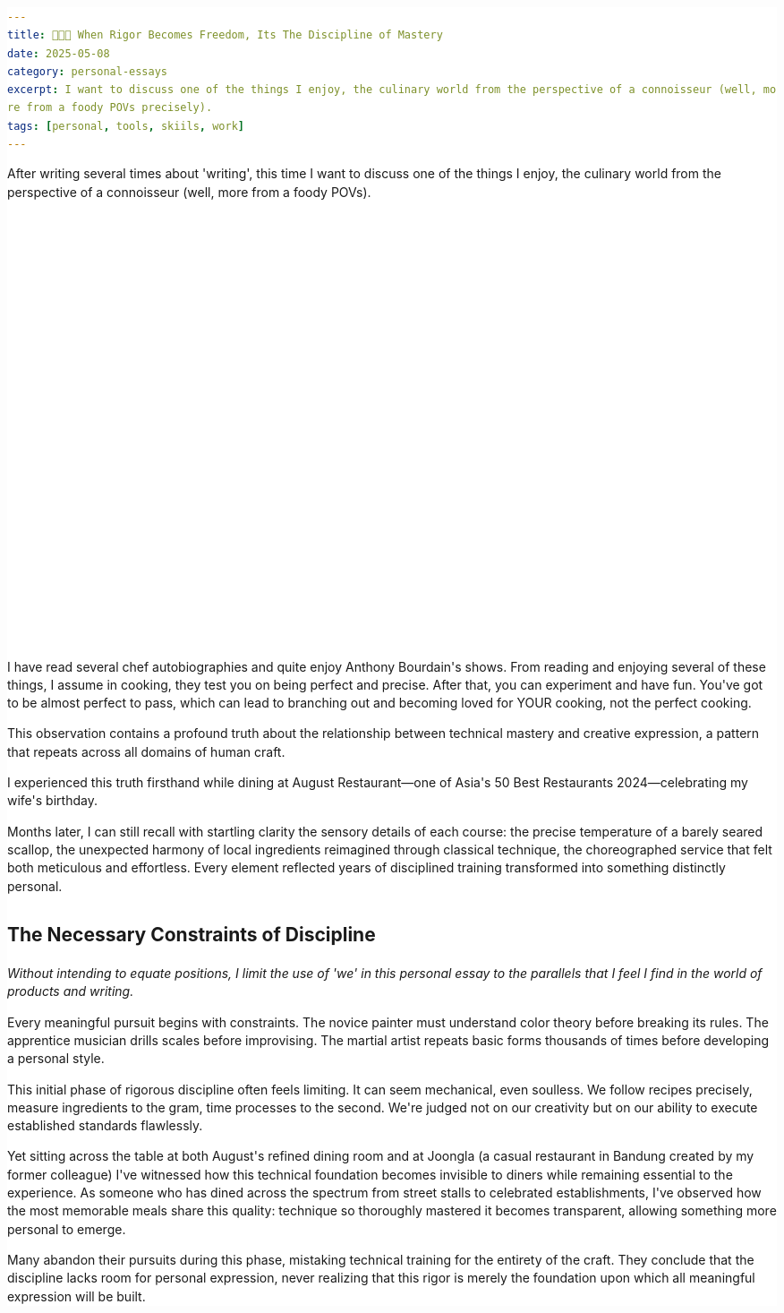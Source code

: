 ```yaml
---
title: 🧑🏻‍🍳 When Rigor Becomes Freedom, Its The Discipline of Mastery
date: 2025-05-08
category: personal-essays
excerpt: I want to discuss one of the things I enjoy, the culinary world from the perspective of a connoisseur (well, more from a foody POVs precisely).
tags: [personal, tools, skiils, work]
---
```


After writing several times about 'writing', this time I want to discuss one of the things I enjoy, the culinary world from the perspective of a connoisseur (well, more from a foody POVs).

<div style="width:100%;height:0;padding-bottom:56%;position:relative;"><iframe src="https://giphy.com/embed/xSFG9LiuRRCejUxkFx" width="100%" height="100%" style="position:absolute" frameBorder="0" class="giphy-embed" allowFullScreen></iframe></div>

I have read several chef autobiographies and quite enjoy Anthony Bourdain's shows. From reading and enjoying several of these things, I assume in cooking, they test you on being perfect and precise. After that, you can experiment and have fun. You've got to be almost perfect to pass, which can lead to branching out and becoming loved for YOUR cooking, not the perfect cooking.

This observation contains a profound truth about the relationship between technical mastery and creative expression, a pattern that repeats across all domains of human craft.

I experienced this truth firsthand while dining at August Restaurant—one of Asia's 50 Best Restaurants 2024—celebrating my wife's birthday.

Months later, I can still recall with startling clarity the sensory details of each course: the precise temperature of a barely seared scallop, the unexpected harmony of local ingredients reimagined through classical technique, the choreographed service that felt both meticulous and effortless. Every element reflected years of disciplined training transformed into something distinctly personal.

## The Necessary Constraints of Discipline

_Without intending to equate positions, I limit the use of 'we' in this personal essay to the parallels that I feel I find in the world of products and writing._

Every meaningful pursuit begins with constraints. The novice painter must understand color theory before breaking its rules. The apprentice musician drills scales before improvising. The martial artist repeats basic forms thousands of times before developing a personal style.

This initial phase of rigorous discipline often feels limiting. It can seem mechanical, even soulless. We follow recipes precisely, measure ingredients to the gram, time processes to the second. We're judged not on our creativity but on our ability to execute established standards flawlessly.

Yet sitting across the table at both August's refined dining room and at Joongla (a casual restaurant in Bandung created by my former colleague) I've witnessed how this technical foundation becomes invisible to diners while remaining essential to the experience. As someone who has dined across the spectrum from street stalls to celebrated establishments, I've observed how the most memorable meals share this quality: technique so thoroughly mastered it becomes transparent, allowing something more personal to emerge.

Many abandon their pursuits during this phase, mistaking technical training for the entirety of the craft. They conclude that the discipline lacks room for personal expression, never realizing that this rigor is merely the foundation upon which all meaningful expression will be built.
